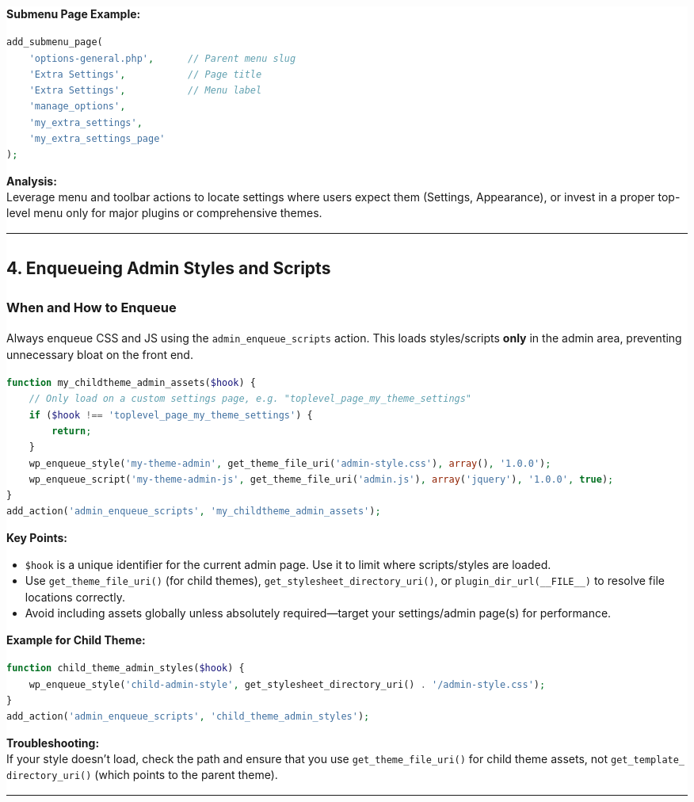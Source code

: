 ```php
```
**Submenu Page Example:**
```php
add_submenu_page(
    'options-general.php',      // Parent menu slug
    'Extra Settings',           // Page title
    'Extra Settings',           // Menu label
    'manage_options',
    'my_extra_settings',
    'my_extra_settings_page'
);
```
**Analysis:**  
Leverage menu and toolbar actions to locate settings where users expect them (Settings, Appearance), or invest in a proper top-level menu only for major plugins or comprehensive themes.

---

## 4. Enqueueing Admin Styles and Scripts

### When and How to Enqueue

Always enqueue CSS and JS using the `admin_enqueue_scripts` action. This loads styles/scripts **only** in the admin area, preventing unnecessary bloat on the front end.

```php
function my_childtheme_admin_assets($hook) {
    // Only load on a custom settings page, e.g. "toplevel_page_my_theme_settings"
    if ($hook !== 'toplevel_page_my_theme_settings') {
        return;
    }
    wp_enqueue_style('my-theme-admin', get_theme_file_uri('admin-style.css'), array(), '1.0.0');
    wp_enqueue_script('my-theme-admin-js', get_theme_file_uri('admin.js'), array('jquery'), '1.0.0', true);
}
add_action('admin_enqueue_scripts', 'my_childtheme_admin_assets');
```

**Key Points:**
- `$hook` is a unique identifier for the current admin page. Use it to limit where scripts/styles are loaded.
- Use `get_theme_file_uri()` (for child themes), `get_stylesheet_directory_uri()`, or `plugin_dir_url(__FILE__)` to resolve file locations correctly.
- Avoid including assets globally unless absolutely required—target your settings/admin page(s) for performance.

**Example for Child Theme:**
```php
function child_theme_admin_styles($hook) {
    wp_enqueue_style('child-admin-style', get_stylesheet_directory_uri() . '/admin-style.css');
}
add_action('admin_enqueue_scripts', 'child_theme_admin_styles');
```
**Troubleshooting:**  
If your style doesn’t load, check the path and ensure that you use `get_theme_file_uri()` for child theme assets, not `get_template_directory_uri()` (which points to the parent theme).

---